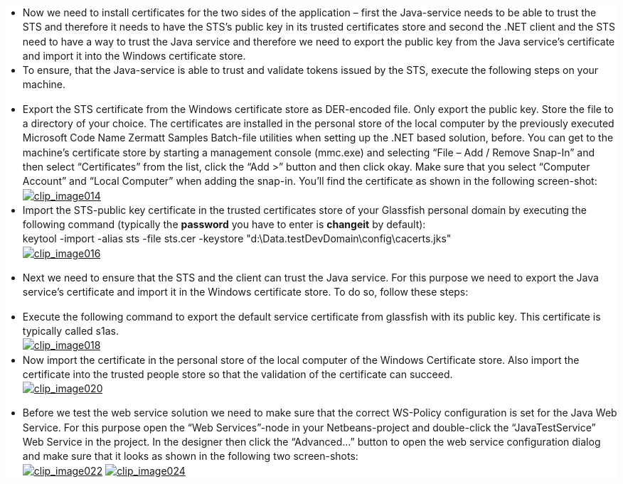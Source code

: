 * Now we need to install certificates for the two sides of the application – first the Java-service needs to be able to trust the STS and therefore it needs to have the STS’s public key in its trusted certificates store and second the .NET client and the STS need to have a way to trust the Java service and therefore we need to export the public key from the Java service’s certificate and import it into the Windows certificate store.
* To ensure, that the Java-service is able to trust and validate tokens issued by the STS, execute the following steps on your machine.
+ Export the STS certificate from the Windows certificate store as DER-encoded file. Only export the public key. Store the file to a directory of your choice. The certificates are installed in the personal store of the local computer by the previously executed Microsoft Code Name Zermatt Samples Batch-file utilities when setting up the .NET based solution, before. You can get to the machine’s certificate store by starting a management console (mmc.exe) and selecting “File – Add / Remove Snap-In” and then select “Certificates” from the list, click the “Add >” button and then click okay. Make sure that you select “Computer Account” and “Local Computer” when adding the snap-in. You’ll find the certificate as shown in the following screen-shot:   
[![clip_image014](https://github.com/mszcool/oldmsdnblogarchive/blob/master/media/TNBlogsFS/BlogFileStorage/blogs_msdn/mszcool/WindowsLiveWriter/Dev.NETClientandaJavaWebServicehostedinG_2CD0/clip_image014_thumb.jpg?raw=true?raw=true)](https://github.com/mszcool/oldmsdnblogarchive/blob/master/media/TNBlogsFS/BlogFileStorage/blogs_msdn/mszcool/WindowsLiveWriter/Dev.NETClientandaJavaWebServicehostedinG_2CD0/clip_image014_2.jpg?raw=true?raw=true)
+ Import the STS-public key certificate in the trusted certificates store of your Glassfish personal domain by executing the following command (typically the **password** you have to enter is **changeit** by default):   
keytool -import -alias sts -file sts.cer -keystore "d:\Data\.testDevDomain\config\cacerts.jks"   
[![clip_image016](https://github.com/mszcool/oldmsdnblogarchive/blob/master/media/TNBlogsFS/BlogFileStorage/blogs_msdn/mszcool/WindowsLiveWriter/Dev.NETClientandaJavaWebServicehostedinG_2CD0/clip_image016_thumb.jpg?raw=true?raw=true)](https://github.com/mszcool/oldmsdnblogarchive/blob/master/media/TNBlogsFS/BlogFileStorage/blogs_msdn/mszcool/WindowsLiveWriter/Dev.NETClientandaJavaWebServicehostedinG_2CD0/clip_image016_2.jpg?raw=true?raw=true)

* Next we need to ensure that the STS and the client can trust the Java service. For this purpose we need to export the Java service’s certificate and import it in the Windows certificate store. To do so, follow these steps:
+ Execute the following command to export the default service certificate from glassfish with its public key. This certificate is typically called s1as.   
[![clip_image018](https://github.com/mszcool/oldmsdnblogarchive/blob/master/media/TNBlogsFS/BlogFileStorage/blogs_msdn/mszcool/WindowsLiveWriter/Dev.NETClientandaJavaWebServicehostedinG_2CD0/clip_image018_thumb.jpg?raw=true?raw=true)](https://github.com/mszcool/oldmsdnblogarchive/blob/master/media/TNBlogsFS/BlogFileStorage/blogs_msdn/mszcool/WindowsLiveWriter/Dev.NETClientandaJavaWebServicehostedinG_2CD0/clip_image018_2.jpg?raw=true?raw=true)
+ Now import the certificate in the personal store of the local computer of the Windows Certificate store. Also import the certificate into the trusted people store so that the validation of the certificate can succeed.   
[![clip_image020](https://github.com/mszcool/oldmsdnblogarchive/blob/master/media/TNBlogsFS/BlogFileStorage/blogs_msdn/mszcool/WindowsLiveWriter/Dev.NETClientandaJavaWebServicehostedinG_2CD0/clip_image020_thumb.jpg?raw=true?raw=true)](https://github.com/mszcool/oldmsdnblogarchive/blob/master/media/TNBlogsFS/BlogFileStorage/blogs_msdn/mszcool/WindowsLiveWriter/Dev.NETClientandaJavaWebServicehostedinG_2CD0/clip_image020_2.jpg?raw=true?raw=true)

* Before we test the web service solution we need to make sure that the correct WS-Policy configuration is set for the Java Web Service. For this purpose open the “Web Services”-node in your Netbeans-project and double-click the “JavaTestService” Web Service in the project. In the designer then click the “Advanced…” button to open the web service configuration dialog and make sure that it looks as shown in the following two screen-shots:   
[![clip_image022](https://github.com/mszcool/oldmsdnblogarchive/blob/master/media/TNBlogsFS/BlogFileStorage/blogs_msdn/mszcool/WindowsLiveWriter/Dev.NETClientandaJavaWebServicehostedinG_2CD0/clip_image022_thumb.jpg?raw=true?raw=true)](https://github.com/mszcool/oldmsdnblogarchive/blob/master/media/TNBlogsFS/BlogFileStorage/blogs_msdn/mszcool/WindowsLiveWriter/Dev.NETClientandaJavaWebServicehostedinG_2CD0/clip_image022_2.jpg?raw=true?raw=true) [![clip_image024](https://github.com/mszcool/oldmsdnblogarchive/blob/master/media/TNBlogsFS/BlogFileStorage/blogs_msdn/mszcool/WindowsLiveWriter/Dev.NETClientandaJavaWebServicehostedinG_2CD0/clip_image024_thumb.jpg?raw=true?raw=true)](https://github.com/mszcool/oldmsdnblogarchive/blob/master/media/TNBlogsFS/BlogFileStorage/blogs_msdn/mszcool/WindowsLiveWriter/Dev.NETClientandaJavaWebServicehostedinG_2CD0/clip_image024_2.jpg?raw=true?raw=true)